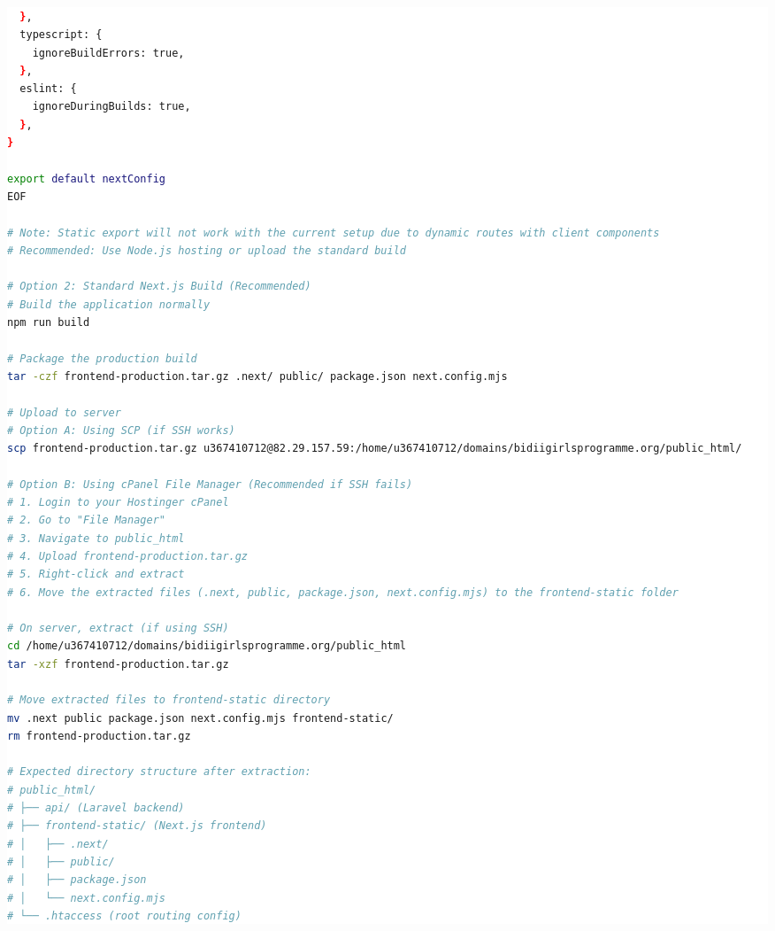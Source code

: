 ```bash
  },
  typescript: {
    ignoreBuildErrors: true,
  },
  eslint: {
    ignoreDuringBuilds: true,
  },
}

export default nextConfig
EOF

# Note: Static export will not work with the current setup due to dynamic routes with client components
# Recommended: Use Node.js hosting or upload the standard build

# Option 2: Standard Next.js Build (Recommended)
# Build the application normally
npm run build

# Package the production build
tar -czf frontend-production.tar.gz .next/ public/ package.json next.config.mjs

# Upload to server
# Option A: Using SCP (if SSH works)
scp frontend-production.tar.gz u367410712@82.29.157.59:/home/u367410712/domains/bidiigirlsprogramme.org/public_html/

# Option B: Using cPanel File Manager (Recommended if SSH fails)
# 1. Login to your Hostinger cPanel
# 2. Go to "File Manager"
# 3. Navigate to public_html
# 4. Upload frontend-production.tar.gz
# 5. Right-click and extract
# 6. Move the extracted files (.next, public, package.json, next.config.mjs) to the frontend-static folder

# On server, extract (if using SSH)
cd /home/u367410712/domains/bidiigirlsprogramme.org/public_html
tar -xzf frontend-production.tar.gz

# Move extracted files to frontend-static directory
mv .next public package.json next.config.mjs frontend-static/
rm frontend-production.tar.gz

# Expected directory structure after extraction:
# public_html/
# ├── api/ (Laravel backend)
# ├── frontend-static/ (Next.js frontend)
# │   ├── .next/
# │   ├── public/
# │   ├── package.json
# │   └── next.config.mjs
# └── .htaccess (root routing config)
```
